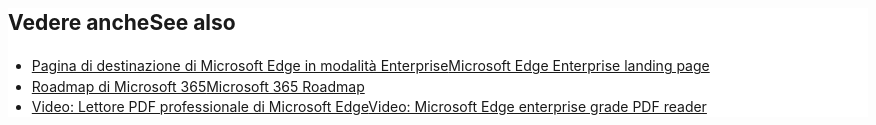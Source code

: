 ## <a name="see-also"></a><span data-ttu-id="cfd25-261">Vedere anche</span><span class="sxs-lookup"><span data-stu-id="cfd25-261">See also</span></span>

- [<span data-ttu-id="cfd25-262">Pagina di destinazione di Microsoft Edge in modalità Enterprise</span><span class="sxs-lookup"><span data-stu-id="cfd25-262">Microsoft Edge Enterprise landing page</span></span>](https://aka.ms/EdgeEnterprise)
- [<span data-ttu-id="cfd25-263">Roadmap di Microsoft 365</span><span class="sxs-lookup"><span data-stu-id="cfd25-263">Microsoft 365 Roadmap</span></span>](https://www.microsoft.com/microsoft-365/roadmap)
- [<span data-ttu-id="cfd25-264">Video: Lettore PDF professionale di Microsoft Edge</span><span class="sxs-lookup"><span data-stu-id="cfd25-264">Video: Microsoft Edge enterprise grade PDF reader</span></span>](microsoft-edge-video-pdf-reader.md)